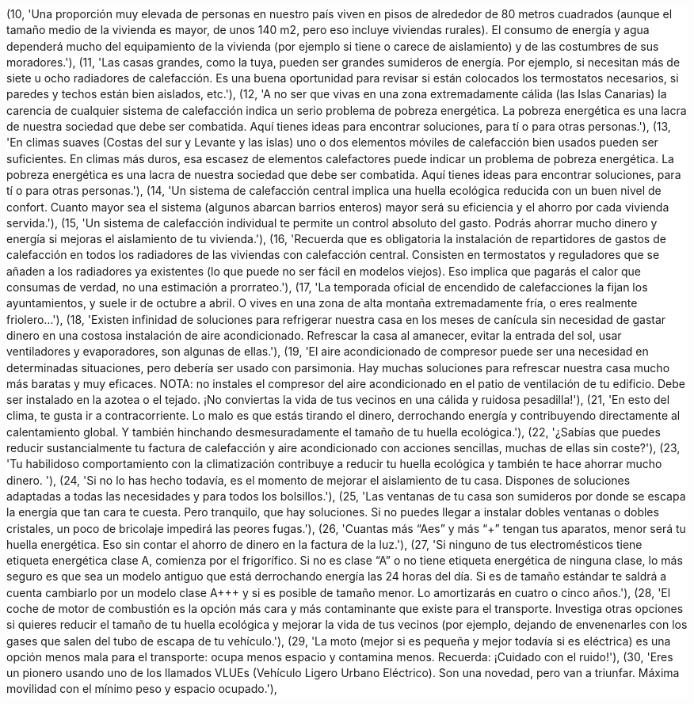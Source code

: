(10, 'Una proporción muy elevada de personas en nuestro país viven en pisos de alrededor de 80 metros cuadrados (aunque el tamaño medio de la vivienda es mayor, de unos 140 m2, pero eso incluye viviendas rurales). El consumo de energía y agua dependerá mucho del equipamiento de la vivienda (por ejemplo si tiene o carece de aislamiento) y de las costumbres de sus moradores.'),
(11, 'Las casas grandes, como la tuya, pueden ser grandes sumideros de energía. Por ejemplo, si necesitan más de siete u ocho radiadores de calefacción. Es una buena oportunidad para revisar si están colocados los termostatos necesarios, si paredes y techos están bien aislados, etc.'),
(12, 'A no ser que vivas en una zona extremadamente cálida (las Islas Canarias) la carencia de cualquier sistema de calefacción indica un serio problema de pobreza energética. La pobreza energética es una lacra de nuestra sociedad que debe ser combatida. Aquí tienes ideas para encontrar soluciones, para tí o para otras personas.'),
(13, 'En climas suaves (Costas del sur y Levante y las islas) uno o dos elementos móviles de calefacción bien usados pueden ser suficientes. En climas más duros, esa escasez de elementos calefactores puede indicar un problema de pobreza energética. La pobreza energética es una lacra de nuestra sociedad que debe ser combatida. Aquí tienes ideas para encontrar soluciones, para tí o para otras personas.'),
(14, 'Un sistema de calefacción central implica una huella ecológica reducida con un buen nivel de confort. Cuanto mayor sea el sistema (algunos abarcan barrios enteros) mayor será su eficiencia y el ahorro por cada vivienda servida.'),
(15, 'Un sistema de calefacción individual te permite un control absoluto del gasto. Podrás ahorrar mucho dinero y energía si mejoras el aislamiento de tu vivienda.'),
(16, 'Recuerda que es obligatoria la instalación de repartidores de gastos de calefacción en todos los radiadores de las viviendas con calefacción central. Consisten en termostatos y reguladores que se añaden a los radiadores ya existentes (lo que puede no ser fácil en modelos viejos). Eso implica que pagarás el calor que consumas de verdad, no una estimación a prorrateo.'),
(17, 'La temporada oficial de encendido de calefacciones la fijan los ayuntamientos, y suele ir de octubre a abril. O vives en una zona de alta montaña extremadamente fría, o eres realmente friolero…'),
(18, 'Existen infinidad de soluciones para refrigerar nuestra casa en los meses de canícula sin necesidad de gastar dinero en una costosa instalación de aire acondicionado. Refrescar la casa al amanecer, evitar la entrada del sol, usar ventiladores y evaporadores, son algunas de ellas.'),
(19, 'El aire acondicionado de compresor puede ser una necesidad en determinadas situaciones, pero debería ser usado con parsimonia. Hay muchas soluciones para refrescar nuestra casa mucho más baratas y muy eficaces. NOTA: no instales el compresor del aire acondicionado en el patio de ventilación de tu edificio. Debe ser instalado en la azotea o el tejado. ¡No conviertas la vida de tus vecinos en una cálida y ruidosa pesadilla!'),
(21, 'En esto del clima, te gusta ir a contracorriente. Lo malo es que estás tirando el dinero, derrochando energía y contribuyendo directamente al calentamiento global. Y también hinchando desmesuradamente el tamaño de tu huella ecológica.'),
(22, '¿Sabías que puedes reducir sustancialmente tu factura de calefacción y aire acondicionado con acciones sencillas, muchas de ellas sin coste?'),
(23, 'Tu habilidoso comportamiento con la climatización contribuye a reducir tu huella ecológica y también te hace ahorrar mucho dinero. '),
(24, 'Si no lo has hecho todavía, es el momento de mejorar el aislamiento de tu casa. Dispones de soluciones adaptadas a todas las necesidades y para todos los bolsillos.'),
(25, 'Las ventanas de tu casa son sumideros por donde se escapa la energía que tan cara te cuesta. Pero tranquilo, que hay soluciones. Si no puedes llegar a instalar dobles ventanas o dobles cristales, un poco de bricolaje impedirá las peores fugas.'),
(26, 'Cuantas más “Aes” y más “+” tengan tus aparatos, menor será tu huella energética. Eso sin contar el ahorro de dinero en la factura de la luz.'),
(27, 'Si ninguno de tus electromésticos tiene etiqueta energética clase A, comienza por el frigorífico. Si no es clase “A” o no tiene etiqueta energética de ninguna clase, lo más seguro es que sea un modelo antiguo que está derrochando energía las 24 horas del día. Si es de tamaño estándar te saldrá a cuenta cambiarlo por un modelo clase A+++ y si es posible de tamaño menor. Lo amortizarás en cuatro o cinco años.'),
(28, 'El coche de motor de combustión es la opción más cara y más contaminante que existe para el transporte. Investiga otras opciones si quieres reducir el tamaño de tu huella ecológica y mejorar la vida de tus vecinos (por ejemplo, dejando de envenenarles con los gases que salen del tubo de escapa de tu vehículo.'),
(29, 'La moto (mejor si es pequeña y mejor todavía si es eléctrica) es una opción menos mala para el transporte: ocupa menos espacio y contamina menos. Recuerda: ¡Cuidado con el ruido!'),
(30, 'Eres un pionero usando uno de los llamados VLUEs (Vehículo Ligero Urbano Eléctrico). Son una novedad, pero van a triunfar. Máxima movilidad con el mínimo peso y espacio ocupado.'),